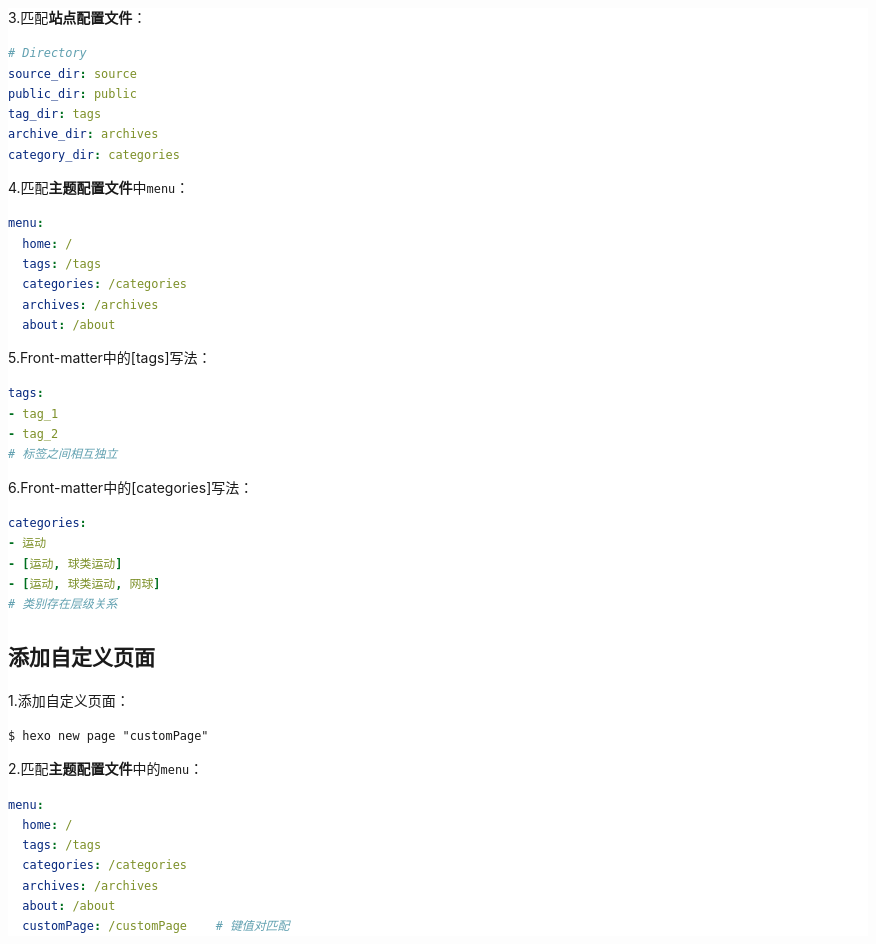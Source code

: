 3.匹配**站点配置文件**：

```yaml
# Directory
source_dir: source
public_dir: public
tag_dir: tags
archive_dir: archives
category_dir: categories
```

4.匹配**主题配置文件**中`menu`：

```yaml
menu:
  home: /
  tags: /tags
  categories: /categories
  archives: /archives
  about: /about
```

5.Front-matter中的[tags]写法：

```yaml
tags:
- tag_1
- tag_2
# 标签之间相互独立
```

6.Front-matter中的[categories]写法：

```yaml
categories: 
- 运动
- [运动, 球类运动]
- [运动, 球类运动, 网球]
# 类别存在层级关系
```

## 添加自定义页面

1.添加自定义页面：

```shell
$ hexo new page "customPage"
```

2.匹配**主题配置文件**中的`menu`：

```yaml
menu:
  home: /
  tags: /tags
  categories: /categories
  archives: /archives
  about: /about               
  customPage: /customPage    # 键值对匹配
```
